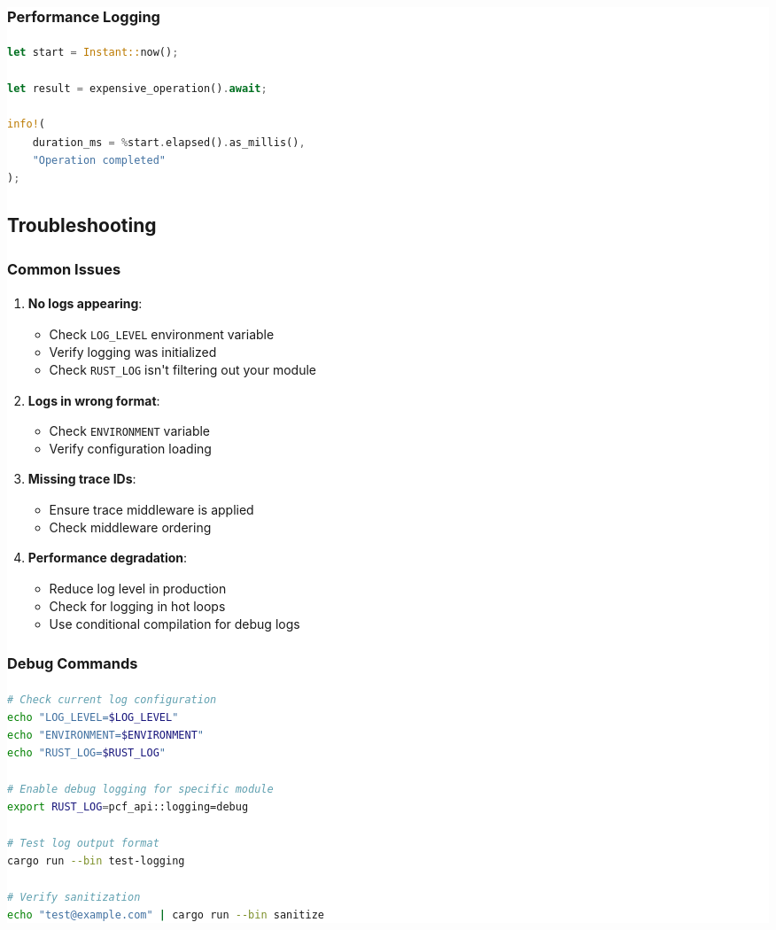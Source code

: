 ### Performance Logging

```rust
let start = Instant::now();

let result = expensive_operation().await;

info!(
    duration_ms = %start.elapsed().as_millis(),
    "Operation completed"
);
```

## Troubleshooting

### Common Issues

1. **No logs appearing**:
   - Check `LOG_LEVEL` environment variable
   - Verify logging was initialized
   - Check `RUST_LOG` isn't filtering out your module

2. **Logs in wrong format**:
   - Check `ENVIRONMENT` variable
   - Verify configuration loading

3. **Missing trace IDs**:
   - Ensure trace middleware is applied
   - Check middleware ordering

4. **Performance degradation**:
   - Reduce log level in production
   - Check for logging in hot loops
   - Use conditional compilation for debug logs

### Debug Commands

```bash
# Check current log configuration
echo "LOG_LEVEL=$LOG_LEVEL"
echo "ENVIRONMENT=$ENVIRONMENT"
echo "RUST_LOG=$RUST_LOG"

# Enable debug logging for specific module
export RUST_LOG=pcf_api::logging=debug

# Test log output format
cargo run --bin test-logging

# Verify sanitization
echo "test@example.com" | cargo run --bin sanitize
```
